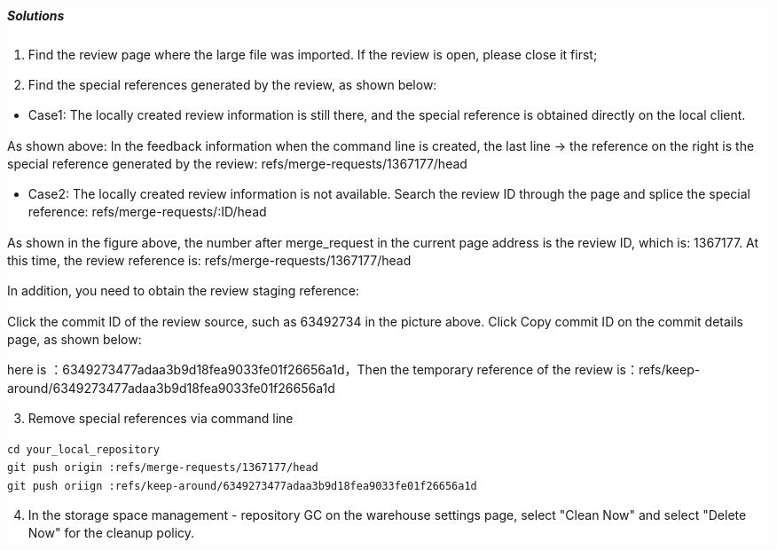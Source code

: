 ##### Solutions

1. Find the review page where the large file was imported. If the review is open, please close it first;

2. Find the special references generated by the review, as shown below:

* Case1: The locally created review information is still there, and the special reference is obtained directly on the local client.

As shown above: In the feedback information when the command line is created, the last line -> the reference on the right is the special reference generated by the review: refs/merge-requests/1367177/head

* Case2: The locally created review information is not available. Search the review ID through the page and splice the special reference: refs/merge-requests/:ID/head

As shown in the figure above, the number after merge_request in the current page address is the review ID, which is: 1367177. At this time, the review reference is: refs/merge-requests/1367177/head

In addition, you need to obtain the review staging reference:

Click the commit ID of the review source, such as 63492734 in the picture above. Click Copy commit ID on the commit details page, as shown below:

here is ：6349273477adaa3b9d18fea9033fe01f26656a1d，Then the temporary reference of the review is：refs/keep-around/6349273477adaa3b9d18fea9033fe01f26656a1d

3. Remove special references via command line

```shell
cd your_local_repository
git push origin :refs/merge-requests/1367177/head
git push oriign :refs/keep-around/6349273477adaa3b9d18fea9033fe01f26656a1d
```

4. In the storage space management - repository GC on the warehouse settings page, select "Clean Now" and select "Delete Now" for the cleanup policy.
